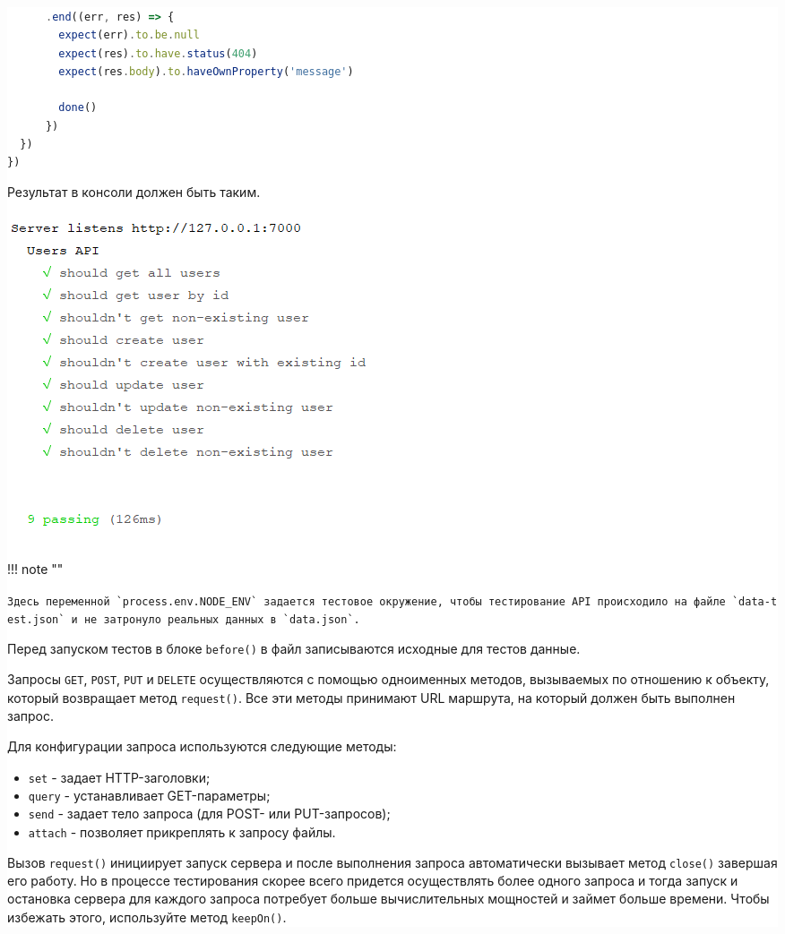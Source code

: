 ```js
      .end((err, res) => {
        expect(err).to.be.null
        expect(res).to.have.status(404)
        expect(res.body).to.haveOwnProperty('message')

        done()
      })
  })
})
```

Результат в консоли должен быть таким.

![Тестирование](testing-1.png)

!!! note ""

    Здесь переменной `process.env.NODE_ENV` задается тестовое окружение, чтобы тестирование API происходило на файле `data-test.json` и не затронуло реальных данных в `data.json`.

Перед запуском тестов в блоке `before()` в файл записываются исходные для тестов данные.

Запросы `GET`, `POST`, `PUT` и `DELETE` осуществляются с помощью одноименных методов, вызываемых по отношению к объекту, который возвращает метод `request()`. Все эти методы принимают URL маршрута, на который должен быть выполнен запрос.

Для конфигурации запроса используются следующие методы:

- `set` - задает HTTP-заголовки;
- `query` - устанавливает GET-параметры;
- `send` - задает тело запроса (для POST- или PUT-запросов);
- `attach` - позволяет прикреплять к запросу файлы.

Вызов `request()` инициирует запуск сервера и после выполнения запроса автоматически вызывает метод `close()` завершая его работу. Но в процессе тестирования скорее всего придется осуществлять более одного запроса и тогда запуск и остановка сервера для каждого запроса потребует больше вычислительных мощностей и займет больше времени. Чтобы избежать этого, используйте метод `keepOn()`.
